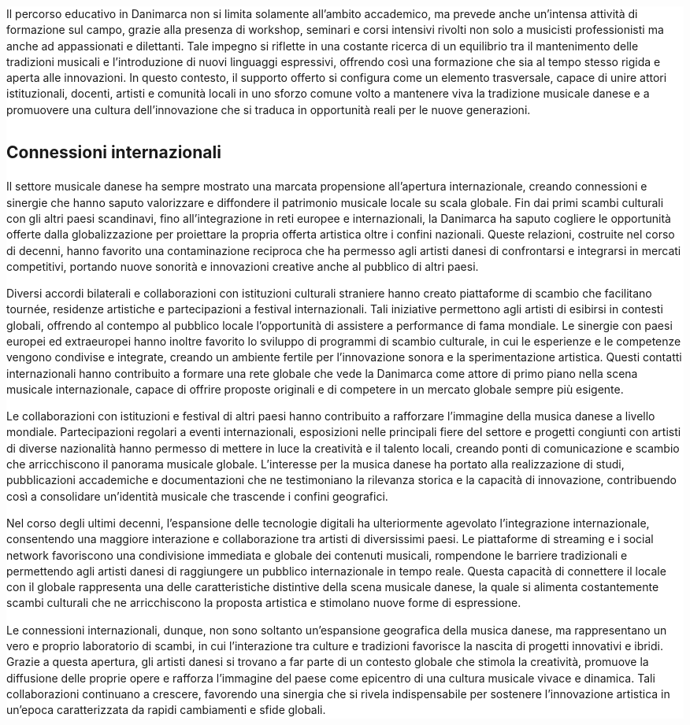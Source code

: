 Il percorso educativo in Danimarca non si limita solamente all’ambito accademico, ma prevede anche un’intensa attività di formazione sul campo, grazie alla presenza di workshop, seminari e corsi intensivi rivolti non solo a musicisti professionisti ma anche ad appassionati e dilettanti. Tale impegno si riflette in una costante ricerca di un equilibrio tra il mantenimento delle tradizioni musicali e l’introduzione di nuovi linguaggi espressivi, offrendo così una formazione che sia al tempo stesso rigida e aperta alle innovazioni. In questo contesto, il supporto offerto si configura come un elemento trasversale, capace di unire attori istituzionali, docenti, artisti e comunità locali in uno sforzo comune volto a mantenere viva la tradizione musicale danese e a promuovere una cultura dell’innovazione che si traduca in opportunità reali per le nuove generazioni.


## Connessioni internazionali

Il settore musicale danese ha sempre mostrato una marcata propensione all’apertura internazionale, creando connessioni e sinergie che hanno saputo valorizzare e diffondere il patrimonio musicale locale su scala globale. Fin dai primi scambi culturali con gli altri paesi scandinavi, fino all’integrazione in reti europee e internazionali, la Danimarca ha saputo cogliere le opportunità offerte dalla globalizzazione per proiettare la propria offerta artistica oltre i confini nazionali. Queste relazioni, costruite nel corso di decenni, hanno favorito una contaminazione reciproca che ha permesso agli artisti danesi di confrontarsi e integrarsi in mercati competitivi, portando nuove sonorità e innovazioni creative anche al pubblico di altri paesi.

Diversi accordi bilaterali e collaborazioni con istituzioni culturali straniere hanno creato piattaforme di scambio che facilitano tournée, residenze artistiche e partecipazioni a festival internazionali. Tali iniziative permettono agli artisti di esibirsi in contesti globali, offrendo al contempo al pubblico locale l’opportunità di assistere a performance di fama mondiale. Le sinergie con paesi europei ed extraeuropei hanno inoltre favorito lo sviluppo di programmi di scambio culturale, in cui le esperienze e le competenze vengono condivise e integrate, creando un ambiente fertile per l’innovazione sonora e la sperimentazione artistica. Questi contatti internazionali hanno contribuito a formare una rete globale che vede la Danimarca come attore di primo piano nella scena musicale internazionale, capace di offrire proposte originali e di competere in un mercato globale sempre più esigente.

Le collaborazioni con istituzioni e festival di altri paesi hanno contribuito a rafforzare l’immagine della musica danese a livello mondiale. Partecipazioni regolari a eventi internazionali, esposizioni nelle principali fiere del settore e progetti congiunti con artisti di diverse nazionalità hanno permesso di mettere in luce la creatività e il talento locali, creando ponti di comunicazione e scambio che arricchiscono il panorama musicale globale. L’interesse per la musica danese ha portato alla realizzazione di studi, pubblicazioni accademiche e documentazioni che ne testimoniano la rilevanza storica e la capacità di innovazione, contribuendo così a consolidare un’identità musicale che trascende i confini geografici.

Nel corso degli ultimi decenni, l’espansione delle tecnologie digitali ha ulteriormente agevolato l’integrazione internazionale, consentendo una maggiore interazione e collaborazione tra artisti di diversissimi paesi. Le piattaforme di streaming e i social network favoriscono una condivisione immediata e globale dei contenuti musicali, rompendone le barriere tradizionali e permettendo agli artisti danesi di raggiungere un pubblico internazionale in tempo reale. Questa capacità di connettere il locale con il globale rappresenta una delle caratteristiche distintive della scena musicale danese, la quale si alimenta costantemente scambi culturali che ne arricchiscono la proposta artistica e stimolano nuove forme di espressione.

Le connessioni internazionali, dunque, non sono soltanto un’espansione geografica della musica danese, ma rappresentano un vero e proprio laboratorio di scambi, in cui l’interazione tra culture e tradizioni favorisce la nascita di progetti innovativi e ibridi. Grazie a questa apertura, gli artisti danesi si trovano a far parte di un contesto globale che stimola la creatività, promuove la diffusione delle proprie opere e rafforza l’immagine del paese come epicentro di una cultura musicale vivace e dinamica. Tali collaborazioni continuano a crescere, favorendo una sinergia che si rivela indispensabile per sostenere l’innovazione artistica in un’epoca caratterizzata da rapidi cambiamenti e sfide globali.
